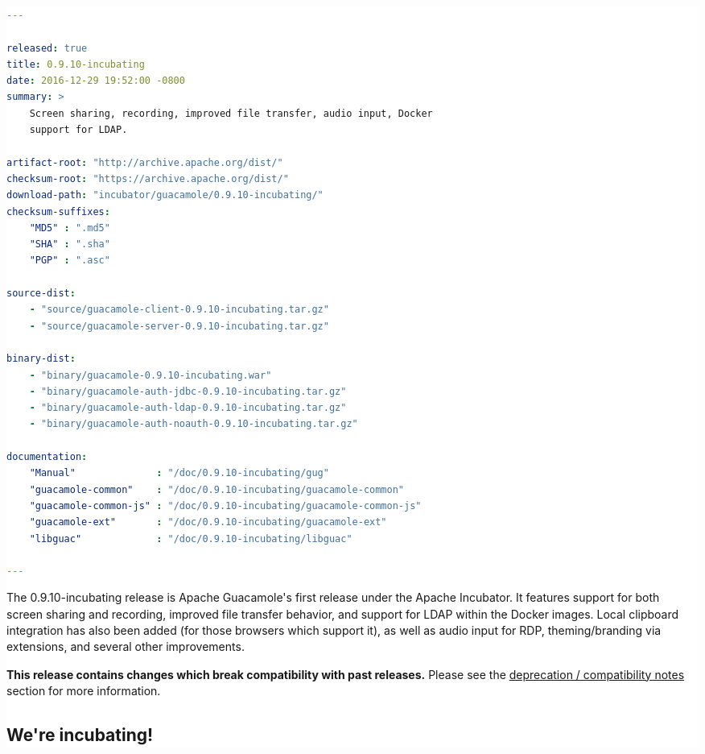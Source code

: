 ```yaml
---

released: true
title: 0.9.10-incubating
date: 2016-12-29 19:52:00 -0800
summary: >
    Screen sharing, recording, improved file transfer, audio input, Docker
    support for LDAP.

artifact-root: "http://archive.apache.org/dist/"
checksum-root: "https://archive.apache.org/dist/"
download-path: "incubator/guacamole/0.9.10-incubating/"
checksum-suffixes:
    "MD5" : ".md5"
    "SHA" : ".sha"
    "PGP" : ".asc"

source-dist:
    - "source/guacamole-client-0.9.10-incubating.tar.gz"
    - "source/guacamole-server-0.9.10-incubating.tar.gz"

binary-dist:
    - "binary/guacamole-0.9.10-incubating.war"
    - "binary/guacamole-auth-jdbc-0.9.10-incubating.tar.gz"
    - "binary/guacamole-auth-ldap-0.9.10-incubating.tar.gz"
    - "binary/guacamole-auth-noauth-0.9.10-incubating.tar.gz"

documentation:
    "Manual"              : "/doc/0.9.10-incubating/gug"
    "guacamole-common"    : "/doc/0.9.10-incubating/guacamole-common"
    "guacamole-common-js" : "/doc/0.9.10-incubating/guacamole-common-js"
    "guacamole-ext"       : "/doc/0.9.10-incubating/guacamole-ext"
    "libguac"             : "/doc/0.9.10-incubating/libguac"

---
```



The 0.9.10-incubating release is Apache Guacamole's first release under the
Apache Incubator. It features support for both screen sharing and recording,
improved file transfer behavior, and support for LDAP within the Docker images.
Local clipboard integration has also been added (for those browsers which
support it), as well as audio input for RDP, theming/branding via extensions,
and several other improvements.

**This release contains changes which break compatibility with past releases.**
Please see the [deprecation / compatibility
notes](#deprecation--compatibility-notes) section for more information.

We're incubating!
-----------------
